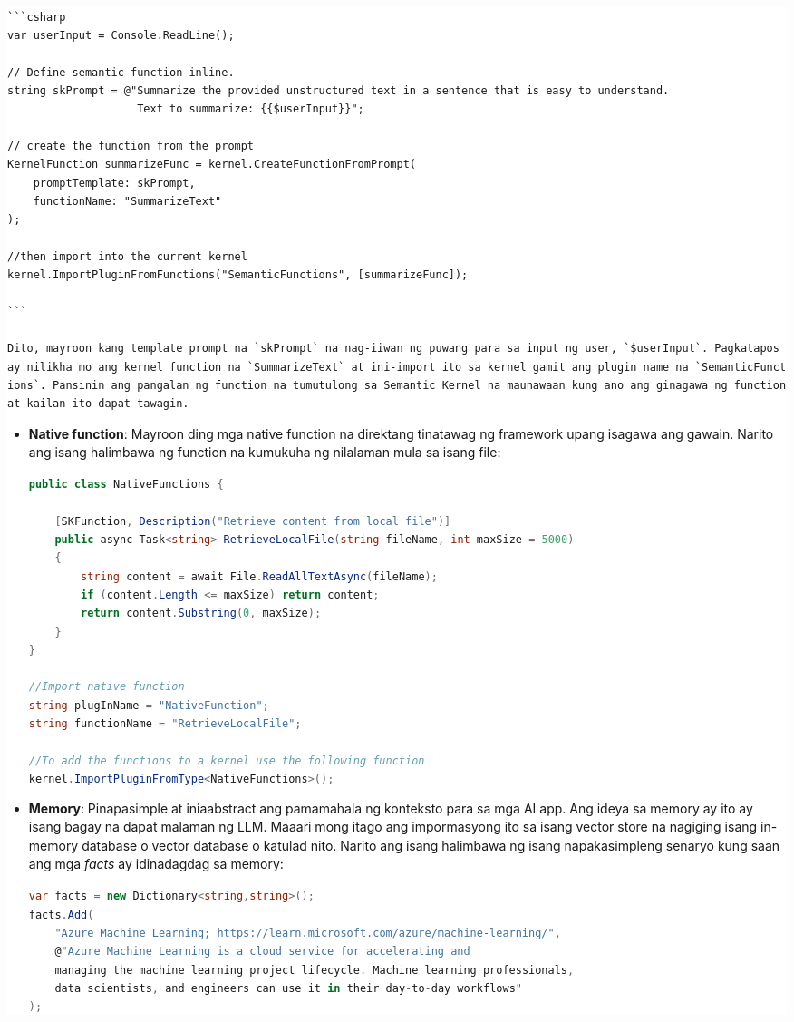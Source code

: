     ```csharp
    var userInput = Console.ReadLine();

    // Define semantic function inline.
    string skPrompt = @"Summarize the provided unstructured text in a sentence that is easy to understand.
                        Text to summarize: {{$userInput}}";
    
    // create the function from the prompt
    KernelFunction summarizeFunc = kernel.CreateFunctionFromPrompt(
        promptTemplate: skPrompt,
        functionName: "SummarizeText"
    );

    //then import into the current kernel
    kernel.ImportPluginFromFunctions("SemanticFunctions", [summarizeFunc]);

    ```

    Dito, mayroon kang template prompt na `skPrompt` na nag-iiwan ng puwang para sa input ng user, `$userInput`. Pagkatapos ay nilikha mo ang kernel function na `SummarizeText` at ini-import ito sa kernel gamit ang plugin name na `SemanticFunctions`. Pansinin ang pangalan ng function na tumutulong sa Semantic Kernel na maunawaan kung ano ang ginagawa ng function at kailan ito dapat tawagin.

- **Native function**: Mayroon ding mga native function na direktang tinatawag ng framework upang isagawa ang gawain. Narito ang isang halimbawa ng function na kumukuha ng nilalaman mula sa isang file:

    ```csharp
    public class NativeFunctions {

        [SKFunction, Description("Retrieve content from local file")]
        public async Task<string> RetrieveLocalFile(string fileName, int maxSize = 5000)
        {
            string content = await File.ReadAllTextAsync(fileName);
            if (content.Length <= maxSize) return content;
            return content.Substring(0, maxSize);
        }
    }
    
    //Import native function
    string plugInName = "NativeFunction";
    string functionName = "RetrieveLocalFile";

   //To add the functions to a kernel use the following function
    kernel.ImportPluginFromType<NativeFunctions>();

    ```

- **Memory**: Pinapasimple at iniaabstract ang pamamahala ng konteksto para sa mga AI app. Ang ideya sa memory ay ito ay isang bagay na dapat malaman ng LLM. Maaari mong itago ang impormasyong ito sa isang vector store na nagiging isang in-memory database o vector database o katulad nito. Narito ang isang halimbawa ng isang napakasimpleng senaryo kung saan ang mga *facts* ay idinadagdag sa memory:

    ```csharp
    var facts = new Dictionary<string,string>();
    facts.Add(
        "Azure Machine Learning; https://learn.microsoft.com/azure/machine-learning/",
        @"Azure Machine Learning is a cloud service for accelerating and
        managing the machine learning project lifecycle. Machine learning professionals,
        data scientists, and engineers can use it in their day-to-day workflows"
    );
    